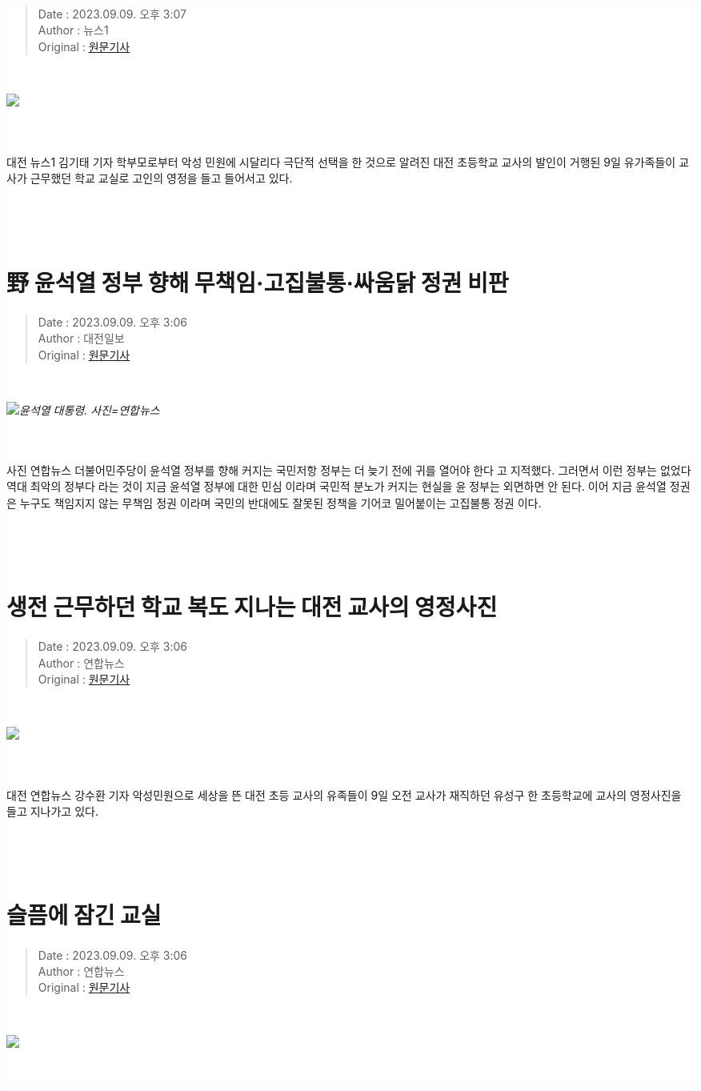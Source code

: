 > Date : 2023.09.09. 오후 3:07  
> Author : 뉴스1  
> Original : [원문기사](https://n.news.naver.com/mnews/article/421/0007039395?sid=102)  
<br/>  
  
<img src="https://imgnews.pstatic.net/image/421/2023/09/09/0007039395_001_20230909150705921.jpg?type=w647" id="img1"></img>  
<br/><br/>  
  
대전 뉴스1 김기태 기자 학부모로부터 악성 민원에 시달리다 극단적 선택을 한 것으로 알려진 대전 초등학교 교사의 발인이 거행된 9일 유가족들이 교사가 근무했던 학교 교실로 고인의 영정을 들고 들어서고 있다.  
<br/><br/><br/>  

  
# 野 윤석열 정부 향해 무책임·고집불통·싸움닭 정권 비판  
  
> Date : 2023.09.09. 오후 3:06  
> Author : 대전일보  
> Original : [원문기사](https://n.news.naver.com/mnews/article/656/0000062538?sid=102)  
<br/>  
  
<img src="https://imgnews.pstatic.net/image/656/2023/09/09/0000062538_001_20230909150605253.jpg?type=w647" id="img1"></img><em class="img_desc">윤석열 대통령. 사진=연합뉴스</em>  
<br/><br/>  
  
사진 연합뉴스 더불어민주당이 윤석열 정부를 향해 커지는 국민저항 정부는 더 늦기 전에 귀를 열어야 한다 고 지적했다.
그러면서 이런 정부는 없었다 역대 최악의 정부다 라는 것이 지금 윤석열 정부에 대한 민심 이라며 국민적 분노가 커지는 현실을 윤 정부는 외면하면 안 된다.
이어 지금 윤석열 정권은 누구도 책임지지 않는 무책임 정권 이라며 국민의 반대에도 잘못된 정책을 기어코 밀어붙이는 고집불통 정권 이다.  
<br/><br/><br/>  

  
# 생전 근무하던 학교 복도 지나는 대전 교사의 영정사진  
  
> Date : 2023.09.09. 오후 3:06  
> Author : 연합뉴스  
> Original : [원문기사](https://n.news.naver.com/mnews/article/001/0014181986?sid=102)  
<br/>  
  
<img src="https://imgnews.pstatic.net/image/001/2023/09/09/PYH2023090904970006300_P4_20230909150623173.jpg?type=w647" id="img1"></img>  
<br/><br/>  
  
대전 연합뉴스 강수환 기자 악성민원으로 세상을 뜬 대전 초등 교사의 유족들이 9일 오전 교사가 재직하던 유성구 한 초등학교에 교사의 영정사진을 들고 지나가고 있다.  
<br/><br/><br/>  

  
# 슬픔에 잠긴 교실  
  
> Date : 2023.09.09. 오후 3:06  
> Author : 연합뉴스  
> Original : [원문기사](https://n.news.naver.com/mnews/article/001/0014181985?sid=102)  
<br/>  
  
<img src="https://imgnews.pstatic.net/image/001/2023/09/09/PYH2023090904960006300_P4_20230909150621242.jpg?type=w647" id="img1"></img>  
<br/><br/>  
  